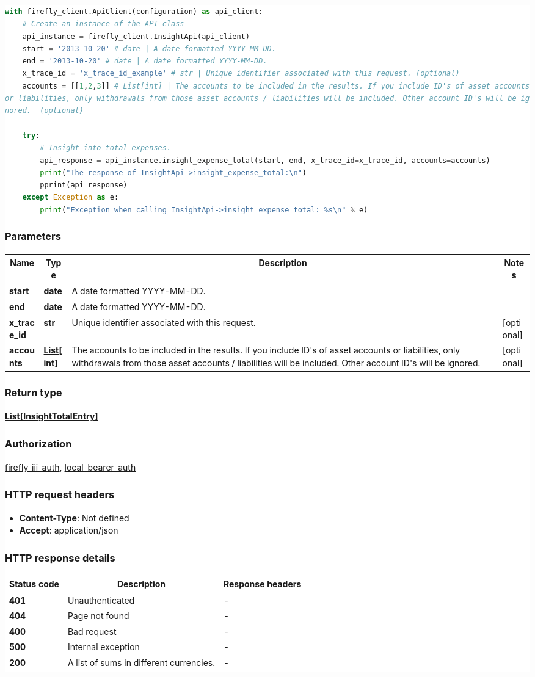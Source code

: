 ```python
with firefly_client.ApiClient(configuration) as api_client:
    # Create an instance of the API class
    api_instance = firefly_client.InsightApi(api_client)
    start = '2013-10-20' # date | A date formatted YYYY-MM-DD. 
    end = '2013-10-20' # date | A date formatted YYYY-MM-DD. 
    x_trace_id = 'x_trace_id_example' # str | Unique identifier associated with this request. (optional)
    accounts = [[1,2,3]] # List[int] | The accounts to be included in the results. If you include ID's of asset accounts or liabilities, only withdrawals from those asset accounts / liabilities will be included. Other account ID's will be ignored.  (optional)

    try:
        # Insight into total expenses.
        api_response = api_instance.insight_expense_total(start, end, x_trace_id=x_trace_id, accounts=accounts)
        print("The response of InsightApi->insight_expense_total:\n")
        pprint(api_response)
    except Exception as e:
        print("Exception when calling InsightApi->insight_expense_total: %s\n" % e)
```



### Parameters


Name | Type | Description  | Notes
------------- | ------------- | ------------- | -------------
 **start** | **date**| A date formatted YYYY-MM-DD.  | 
 **end** | **date**| A date formatted YYYY-MM-DD.  | 
 **x_trace_id** | **str**| Unique identifier associated with this request. | [optional] 
 **accounts** | [**List[int]**](int.md)| The accounts to be included in the results. If you include ID&#39;s of asset accounts or liabilities, only withdrawals from those asset accounts / liabilities will be included. Other account ID&#39;s will be ignored.  | [optional] 

### Return type

[**List[InsightTotalEntry]**](InsightTotalEntry.md)

### Authorization

[firefly_iii_auth](../README.md#firefly_iii_auth), [local_bearer_auth](../README.md#local_bearer_auth)

### HTTP request headers

 - **Content-Type**: Not defined
 - **Accept**: application/json

### HTTP response details

| Status code | Description | Response headers |
|-------------|-------------|------------------|
**401** | Unauthenticated |  -  |
**404** | Page not found |  -  |
**400** | Bad request |  -  |
**500** | Internal exception |  -  |
**200** | A list of sums in different currencies. |  -  |
